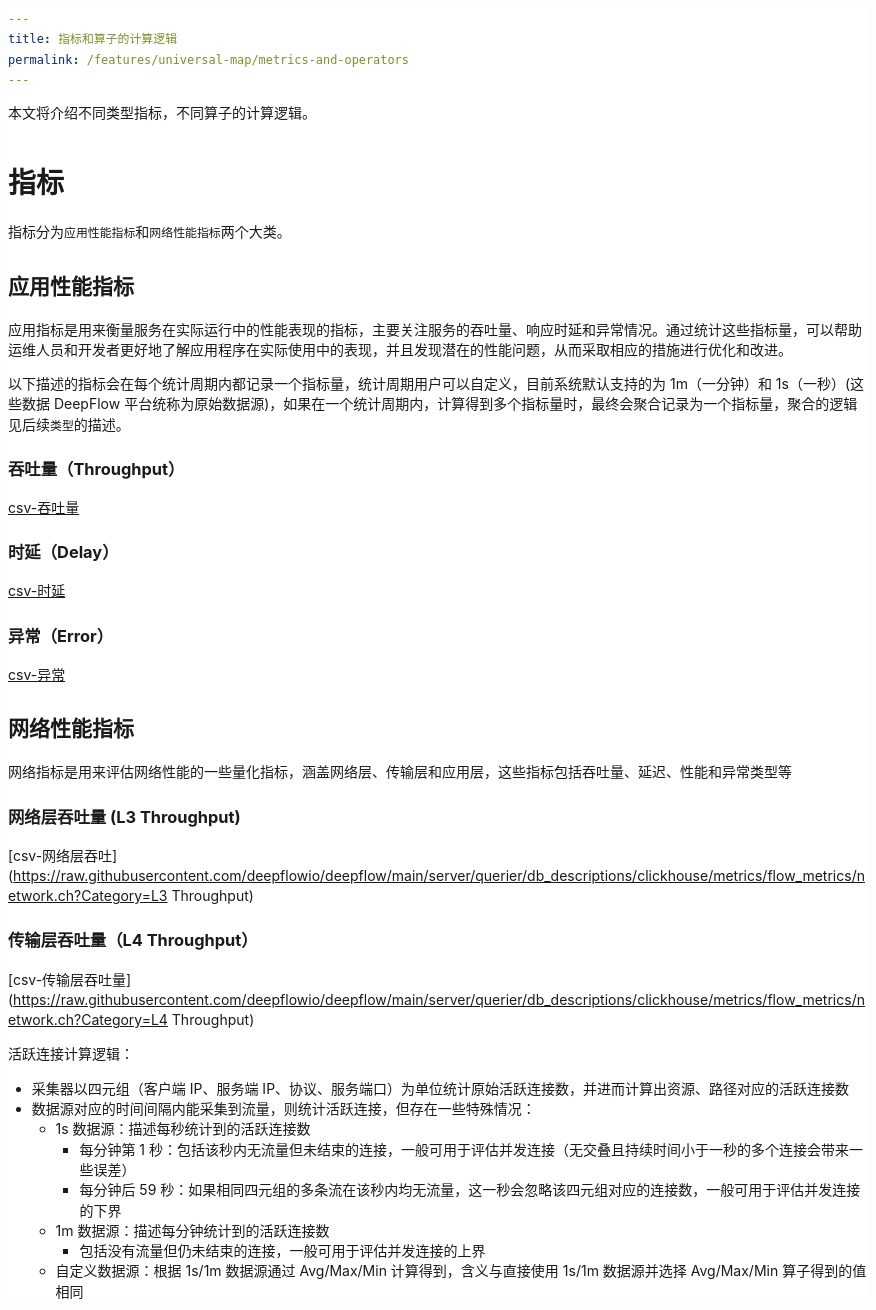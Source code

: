 ```yaml
---
title: 指标和算子的计算逻辑
permalink: /features/universal-map/metrics-and-operators
---
```


本文将介绍不同类型指标，不同算子的计算逻辑。

# 指标

指标分为`应用性能指标`和`网络性能指标`两个大类。

## 应用性能指标

应用指标是用来衡量服务在实际运行中的性能表现的指标，主要关注服务的吞吐量、响应时延和异常情况。通过统计这些指标量，可以帮助运维人员和开发者更好地了解应用程序在实际使用中的表现，并且发现潜在的性能问题，从而采取相应的措施进行优化和改进。

以下描述的指标会在每个统计周期内都记录一个指标量，统计周期用户可以自定义，目前系统默认支持的为 1m（一分钟）和 1s（一秒）(这些数据 DeepFlow 平台统称为原始数据源)，如果在一个统计周期内，计算得到多个指标量时，最终会聚合记录为一个指标量，聚合的逻辑见后续`类型`的描述。

### 吞吐量（Throughput）

[csv-吞吐量](https://raw.githubusercontent.com/deepflowio/deepflow/main/server/querier/db_descriptions/clickhouse/metrics/flow_metrics/application.ch?Category=Throughput)

### 时延（Delay）

[csv-时延](https://raw.githubusercontent.com/deepflowio/deepflow/main/server/querier/db_descriptions/clickhouse/metrics/flow_metrics/application.ch?Category=Delay)

### 异常（Error）

[csv-异常](https://raw.githubusercontent.com/deepflowio/deepflow/main/server/querier/db_descriptions/clickhouse/metrics/flow_metrics/application.ch?Category=Error)

## 网络性能指标

网络指标是用来评估网络性能的一些量化指标，涵盖网络层、传输层和应用层，这些指标包括吞吐量、延迟、性能和异常类型等

### 网络层吞吐量 (L3 Throughput)

[csv-网络层吞吐](https://raw.githubusercontent.com/deepflowio/deepflow/main/server/querier/db_descriptions/clickhouse/metrics/flow_metrics/network.ch?Category=L3 Throughput)

### 传输层吞吐量（L4 Throughput）

[csv-传输层吞吐量](https://raw.githubusercontent.com/deepflowio/deepflow/main/server/querier/db_descriptions/clickhouse/metrics/flow_metrics/network.ch?Category=L4 Throughput)

活跃连接计算逻辑：

- 采集器以四元组（客户端 IP、服务端 IP、协议、服务端口）为单位统计原始活跃连接数，并进而计算出资源、路径对应的活跃连接数
- 数据源对应的时间间隔内能采集到流量，则统计活跃连接，但存在一些特殊情况：
  - 1s 数据源：描述每秒统计到的活跃连接数
    - 每分钟第 1 秒：包括该秒内无流量但未结束的连接，一般可用于评估并发连接（无交叠且持续时间小于一秒的多个连接会带来一些误差）
    - 每分钟后 59 秒：如果相同四元组的多条流在该秒内均无流量，这一秒会忽略该四元组对应的连接数，一般可用于评估并发连接的下界
  - 1m 数据源：描述每分钟统计到的活跃连接数
    - 包括没有流量但仍未结束的连接，一般可用于评估并发连接的上界
  - 自定义数据源：根据 1s/1m 数据源通过 Avg/Max/Min 计算得到，含义与直接使用 1s/1m 数据源并选择 Avg/Max/Min 算子得到的值相同
